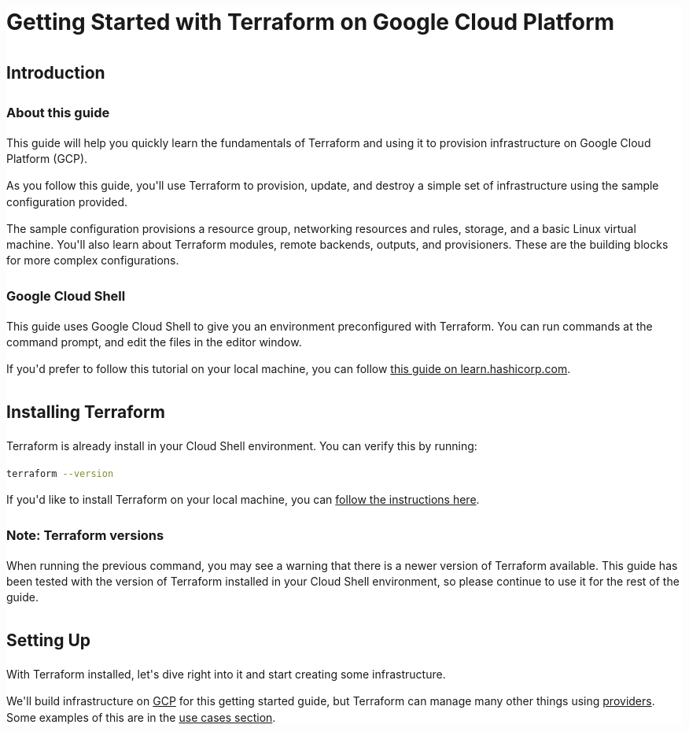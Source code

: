 # Getting Started with Terraform on Google Cloud Platform

## Introduction

### About this guide

This guide will help you quickly learn the fundamentals of Terraform and using
it to provision infrastructure on Google Cloud Platform (GCP).

As you follow this guide, you'll use Terraform to provision, update, and destroy
a simple set of infrastructure using the sample configuration provided.

The sample configuration provisions a resource group, networking resources and
rules, storage, and a basic Linux virtual machine. You'll also learn about
Terraform modules, remote backends, outputs, and provisioners. These are the
building blocks for more complex configurations.

### Google Cloud Shell

This guide uses Google Cloud Shell to give you an environment preconfigured with Terraform. You can run commands at the command prompt, and edit the files in the editor window.

If you'd prefer to follow this tutorial on your local machine, you can follow [this guide on learn.hashicorp.com](https://learn.hashicorp.com/terraform/gcp/intro).

## Installing Terraform

Terraform is already install in your Cloud Shell environment. You can verify this by running:

```bash
terraform --version
```

If you'd like to install Terraform on your local machine, you can [follow the instructions here](https://learn.hashicorp.com/terraform/gcp/install).

### Note: Terraform versions

When running the previous command, you may see a warning that there is a newer version of Terraform available. This guide has been tested with the version of Terraform installed in your Cloud Shell environment, so please continue to use it for the rest of the guide.

## Setting Up

With Terraform installed, let's dive right into it and start creating some
infrastructure.

We'll build infrastructure on [GCP](https://cloud.google.com) for this getting
started guide, but Terraform can manage many other things using
[providers](https://www.terraform.io/docs/providers/index.html). Some examples
of this are in the [use cases
section](https://www.terraform.io/intro/use-cases.html).
